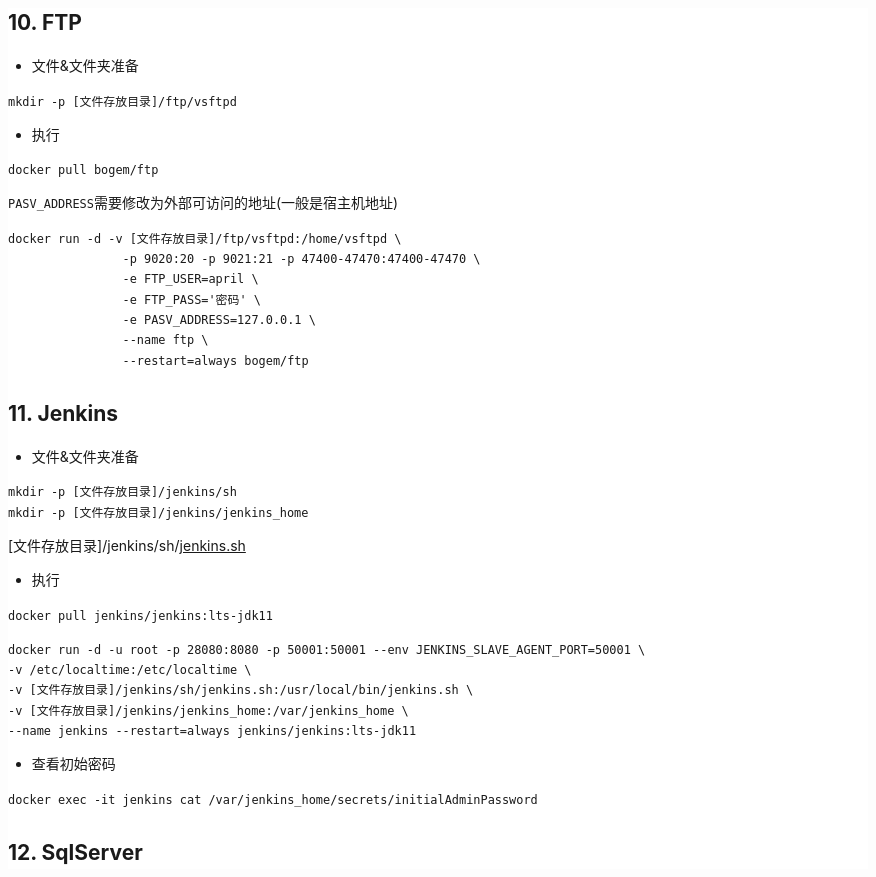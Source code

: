 ## 10. FTP

* 文件&文件夹准备

```shell
mkdir -p [文件存放目录]/ftp/vsftpd
```

* 执行

```shell
docker pull bogem/ftp
```

`PASV_ADDRESS`需要修改为外部可访问的地址(一般是宿主机地址)

```shell
docker run -d -v [文件存放目录]/ftp/vsftpd:/home/vsftpd \
                -p 9020:20 -p 9021:21 -p 47400-47470:47400-47470 \
                -e FTP_USER=april \
                -e FTP_PASS='密码' \
                -e PASV_ADDRESS=127.0.0.1 \
                --name ftp \
                --restart=always bogem/ftp
```

## 11. Jenkins

* 文件&文件夹准备

```shell
mkdir -p [文件存放目录]/jenkins/sh
mkdir -p [文件存放目录]/jenkins/jenkins_home
```

[文件存放目录]/jenkins/sh/[jenkins.sh](conf/jenkins/jenkins.sh)

* 执行

```shell
docker pull jenkins/jenkins:lts-jdk11
```

```shell
docker run -d -u root -p 28080:8080 -p 50001:50001 --env JENKINS_SLAVE_AGENT_PORT=50001 \
-v /etc/localtime:/etc/localtime \
-v [文件存放目录]/jenkins/sh/jenkins.sh:/usr/local/bin/jenkins.sh \
-v [文件存放目录]/jenkins/jenkins_home:/var/jenkins_home \
--name jenkins --restart=always jenkins/jenkins:lts-jdk11
```
* 查看初始密码
```shell
docker exec -it jenkins cat /var/jenkins_home/secrets/initialAdminPassword
```


## 12. SqlServer
